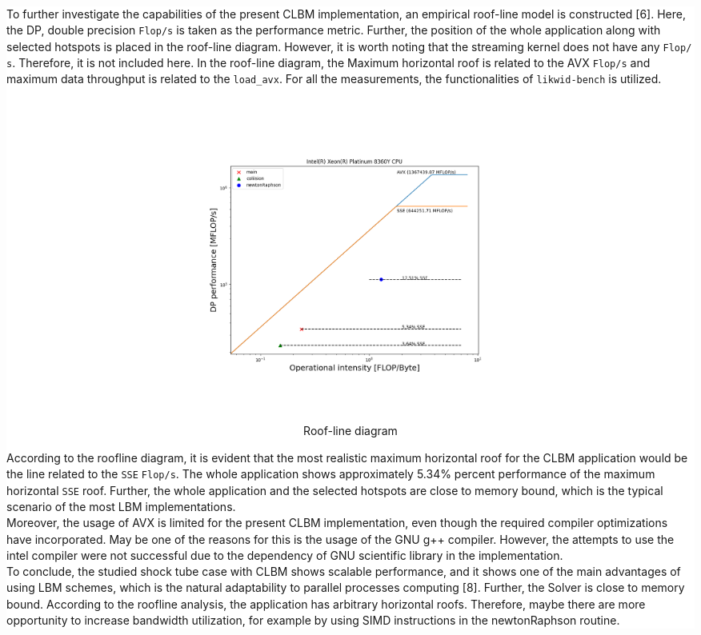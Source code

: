 To further investigate the capabilities of the present CLBM implementation, an empirical roof-line model is constructed [6]. Here, the DP, double precision `Flop/s` is taken as the performance metric. Further, the position of the whole application along with selected hotspots is placed in the roof-line diagram. However, it is worth noting that the streaming kernel does not have any `Flop/s`. Therefore, it is not included here. In the roof-line diagram, the Maximum horizontal roof is related to the AVX `Flop/s` and maximum data throughput is related to the `load_avx`. For all the measurements, the functionalities of `likwid-bench` is utilized. 


<figure>
    <center><img src="./DATA/images/roofline.png" alt="Trulli" width="400" height="400">
    <figcaption>Roof-line diagram</figcaption></center>
</figure>

According to the roofline diagram, it is evident that the most realistic maximum horizontal roof for the CLBM application would be the line related to the `SSE` `Flop/s`. The whole application shows approximately 5.34% percent performance of the maximum horizontal `SSE` roof. Further, the whole application and the selected hotspots are close to memory bound, which is the typical scenario of the most LBM implementations.  
Moreover, the usage of AVX is limited for the present CLBM implementation, even though the required compiler optimizations have incorporated. May be one of the reasons for this is the usage of the GNU g++ compiler. However, the attempts to use the intel compiler were not successful due to the dependency of GNU scientific library in the implementation.  
To conclude, the studied shock tube case with CLBM shows scalable performance, and it shows one of the main advantages of using LBM schemes, which is the natural adaptability to parallel processes computing [8]. Further, the Solver is close to memory bound. According to the roofline analysis, the application has arbitrary horizontal roofs. Therefore, maybe there are more opportunity to increase bandwidth utilization, for example by using SIMD instructions in the newtonRaphson routine.  